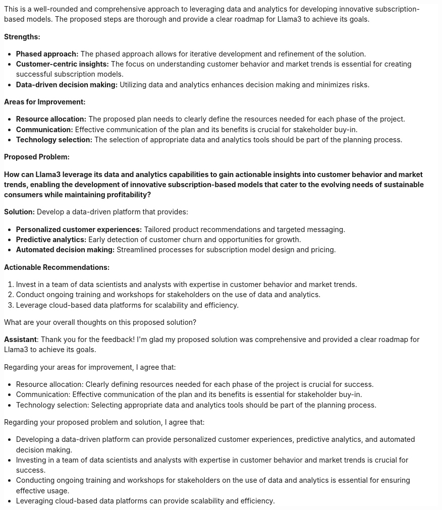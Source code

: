 This is a well-rounded and comprehensive approach to leveraging data and analytics for developing innovative subscription-based models. The proposed steps are thorough and provide a clear roadmap for Llama3 to achieve its goals.

**Strengths:**

* **Phased approach:** The phased approach allows for iterative development and refinement of the solution.
* **Customer-centric insights:** The focus on understanding customer behavior and market trends is essential for creating successful subscription models.
* **Data-driven decision making:** Utilizing data and analytics enhances decision making and minimizes risks.

**Areas for Improvement:**

* **Resource allocation:** The proposed plan needs to clearly define the resources needed for each phase of the project.
* **Communication:** Effective communication of the plan and its benefits is crucial for stakeholder buy-in.
* **Technology selection:** The selection of appropriate data and analytics tools should be part of the planning process.

**Proposed Problem:**

**How can Llama3 leverage its data and analytics capabilities to gain actionable insights into customer behavior and market trends, enabling the development of innovative subscription-based models that cater to the evolving needs of sustainable consumers while maintaining profitability?**

**Solution:** Develop a data-driven platform that provides:

* **Personalized customer experiences:** Tailored product recommendations and targeted messaging.
* **Predictive analytics:** Early detection of customer churn and opportunities for growth.
* **Automated decision making:** Streamlined processes for subscription model design and pricing.

**Actionable Recommendations:**

1. Invest in a team of data scientists and analysts with expertise in customer behavior and market trends.
2. Conduct ongoing training and workshops for stakeholders on the use of data and analytics.
3. Leverage cloud-based data platforms for scalability and efficiency.

What are your overall thoughts on this proposed solution?

**Assistant**: Thank you for the feedback! I'm glad my proposed solution was comprehensive and provided a clear roadmap for Llama3 to achieve its goals.

Regarding your areas for improvement, I agree that:

* Resource allocation: Clearly defining resources needed for each phase of the project is crucial for success.
* Communication: Effective communication of the plan and its benefits is essential for stakeholder buy-in.
* Technology selection: Selecting appropriate data and analytics tools should be part of the planning process.

Regarding your proposed problem and solution, I agree that:

* Developing a data-driven platform can provide personalized customer experiences, predictive analytics, and automated decision making.
* Investing in a team of data scientists and analysts with expertise in customer behavior and market trends is crucial for success.
* Conducting ongoing training and workshops for stakeholders on the use of data and analytics is essential for ensuring effective usage.
* Leveraging cloud-based data platforms can provide scalability and efficiency.
